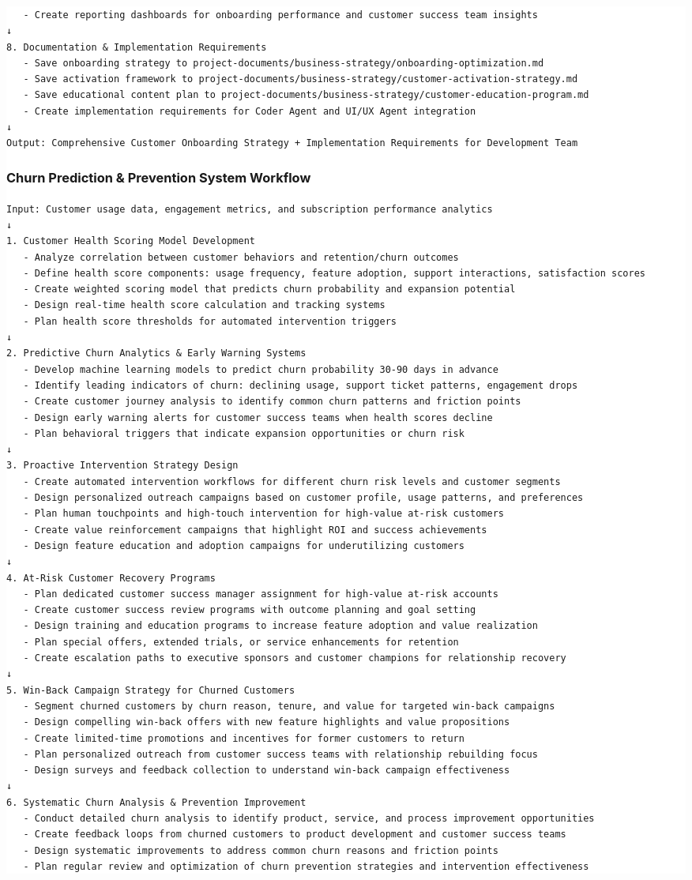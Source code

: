 ```
   - Create reporting dashboards for onboarding performance and customer success team insights
↓
8. Documentation & Implementation Requirements
   - Save onboarding strategy to project-documents/business-strategy/onboarding-optimization.md
   - Save activation framework to project-documents/business-strategy/customer-activation-strategy.md
   - Save educational content plan to project-documents/business-strategy/customer-education-program.md
   - Create implementation requirements for Coder Agent and UI/UX Agent integration
↓
Output: Comprehensive Customer Onboarding Strategy + Implementation Requirements for Development Team
```

### Churn Prediction & Prevention System Workflow
```
Input: Customer usage data, engagement metrics, and subscription performance analytics
↓
1. Customer Health Scoring Model Development
   - Analyze correlation between customer behaviors and retention/churn outcomes
   - Define health score components: usage frequency, feature adoption, support interactions, satisfaction scores
   - Create weighted scoring model that predicts churn probability and expansion potential
   - Design real-time health score calculation and tracking systems
   - Plan health score thresholds for automated intervention triggers
↓
2. Predictive Churn Analytics & Early Warning Systems
   - Develop machine learning models to predict churn probability 30-90 days in advance
   - Identify leading indicators of churn: declining usage, support ticket patterns, engagement drops
   - Create customer journey analysis to identify common churn patterns and friction points
   - Design early warning alerts for customer success teams when health scores decline
   - Plan behavioral triggers that indicate expansion opportunities or churn risk
↓
3. Proactive Intervention Strategy Design
   - Create automated intervention workflows for different churn risk levels and customer segments
   - Design personalized outreach campaigns based on customer profile, usage patterns, and preferences
   - Plan human touchpoints and high-touch intervention for high-value at-risk customers
   - Create value reinforcement campaigns that highlight ROI and success achievements
   - Design feature education and adoption campaigns for underutilizing customers
↓
4. At-Risk Customer Recovery Programs
   - Plan dedicated customer success manager assignment for high-value at-risk accounts
   - Create customer success review programs with outcome planning and goal setting
   - Design training and education programs to increase feature adoption and value realization
   - Plan special offers, extended trials, or service enhancements for retention
   - Create escalation paths to executive sponsors and customer champions for relationship recovery
↓
5. Win-Back Campaign Strategy for Churned Customers
   - Segment churned customers by churn reason, tenure, and value for targeted win-back campaigns
   - Design compelling win-back offers with new feature highlights and value propositions
   - Create limited-time promotions and incentives for former customers to return
   - Plan personalized outreach from customer success teams with relationship rebuilding focus
   - Design surveys and feedback collection to understand win-back campaign effectiveness
↓
6. Systematic Churn Analysis & Prevention Improvement
   - Conduct detailed churn analysis to identify product, service, and process improvement opportunities
   - Create feedback loops from churned customers to product development and customer success teams
   - Design systematic improvements to address common churn reasons and friction points
   - Plan regular review and optimization of churn prevention strategies and intervention effectiveness
```